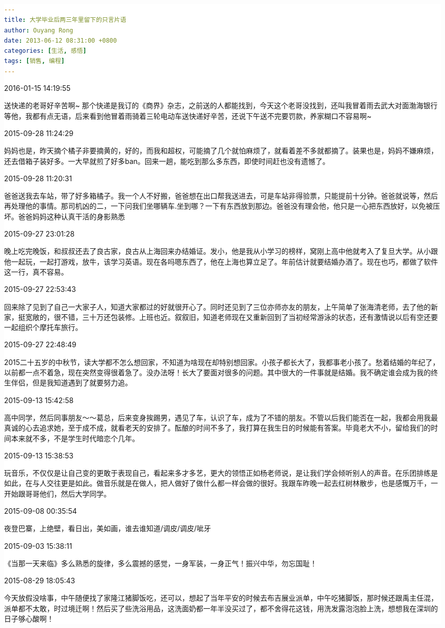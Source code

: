 ```yaml
---
title: 大学毕业后两三年里留下的只言片语
author: Ouyang Rong
date: 2013-06-12 08:31:00 +0800
categories: [生活, 感悟]
tags: [销售, 编程]
---
```


2016-01-15 14:19:55

送快递的老哥好辛苦啊~ 那个快递是我订的《商界》杂志，之前送的人都能找到，今天这个老哥没找到，还叫我冒着雨去武大对面渤海银行等他，我都有点无语，后来看到他冒着雨骑着三轮电动车送快递好辛苦，还说下午送不完要罚款，养家糊口不容易啊~

2015-09-28 11:24:29

妈妈也是，昨天摘个橘子非要摘黄的，好的，而我和超权，可能摘了几个就怕麻烦了，就看着差不多就都摘了。装果也是，妈妈不嫌麻烦，还去借箱子装好多。一大早就煎了好多ban。回来一趟，能吃到那么多东西，即使时间赶也没有遗憾了。

2015-09-28 11:20:31

爸爸送我去车站，带了好多箱橘子。我一个人不好搬，爸爸想在出口帮我送进去，可是车站非得验票，只能提前十分钟。爸爸就说等，然后再处理他的事情。那司机凶的二，一下问我们坐哪辆车.坐到哪？一下有东西放到那边。爸爸没有理会他，他只是一心把东西放好，以免被压坏。爸爸妈妈这种认真干活的身影熟悉

2015-09-27 23:01:28

晚上吃完晚饭，和叔叔还去了良古家，良古从上海回来办结婚证。发小，他是我从小学习的榜样，窝刚上高中他就考入了复旦大学。从小跟他一起玩，一起打游戏，放牛，该学习英语。现在各吗嗯东西了，他在上海也算立足了。年前估计就要结婚办酒了。现在也巧，都做了软件这一行，真不容易。

2015-09-27 22:53:43

回来除了见到了自己一大家子人，知道大家都过的好就很开心了。同时还见到了三位亦师亦友的朋友，上午简单了张海清老师，去了他的新家，挺宽敞的，很不错，三十万还包装修。上班也近。叙叙旧，知道老师现在又重新回到了当初经常游泳的状态，还有激情说以后有空还要一起组织个摩托车旅行。

2015-09-27 22:48:49

2015二十五岁的中秋节，读大学都不怎么想回家，不知道为啥现在却特别想回家。小孩子都长大了，我都事老小孩了。愁着结婚的年纪了，以前都一点不着急，现在突然变得很着急了。没办法呀！长大了要面对很多的问题。其中很大的一件事就是结婚。我不确定谁会成为我的终生伴侣，但是我知道遇到了就要努力追。

2015-09-13 15:42:58

高中同学，然后同事朋友～～葛总，后来变身挨踢男，遇见了车，认识了车，成为了不错的朋友。不管以后我们能否在一起，我都会用我最真诚的心去追求她，至于成不成，就看老天的安排了。酝酿的时间不多了，我打算在我生日的时候能有答案。毕竟老大不小，留给我们的时间本来就不多，不是学生时代暗恋个几年。

2015-09-13 15:38:53

玩音乐，不仅仅是让自己变的更敢于表现自己，看起来多才多艺，更大的领悟正如杨老师说，是让我们学会倾听别人的声音。在乐团排练是如此，在与人交往更是如此。做音乐就是在做人，把人做好了做什么都一样会做的很好。我跟车昨晚一起去红树林散步，也是感慨万千，一开始跟哥哥他们，然后大学同学。

2015-09-08 00:35:54

夜登巴寨，上绝壁，看日出，美如画，谁去谁知道/调皮/调皮/呲牙

2015-09-03 15:38:11

《当那一天来临》多么熟悉的旋律，多么震撼的感觉，一身军装，一身正气！振兴中华，勿忘国耻！

2015-08-29 18:05:43

今天放假没啥事，中午随便找了家隆江猪脚饭吃，还可以，想起了当年平安的时候去布吉展业派单，中午吃猪脚饭，那时候还跟禹主任混，派单都不太敢，时过境迁啊！然后买了些洗浴用品，这洗面奶都一年半没买过了，都不舍得花这钱，用洗发露泡泡脸上洗，想想我在深圳的日子够心酸啊！
